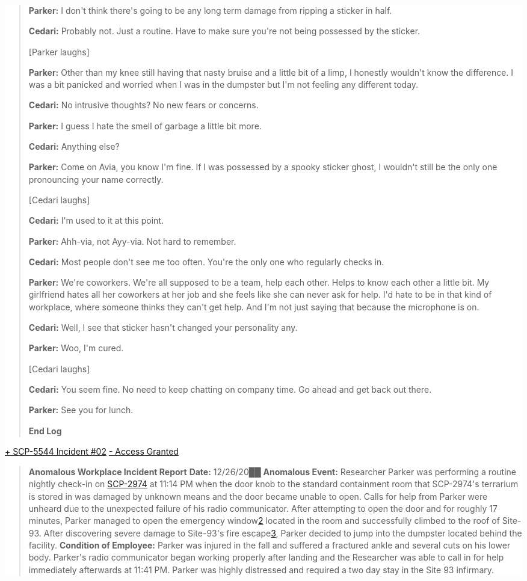 >  **Parker:** I don't think there's going to be any long term damage from ripping a sticker in half.  
>    
>  **Cedari:** Probably not. Just a routine. Have to make sure you're not being possessed by the sticker.  
>    
>  [Parker laughs]  
>    
>  **Parker:** Other than my knee still having that nasty bruise and a little bit of a limp, I honestly wouldn't know the difference. I was a bit panicked and worried when I was in the dumpster but I'm not feeling any different today.  
>    
>  **Cedari:** No intrusive thoughts? No new fears or concerns.  
>    
>  **Parker:** I guess I hate the smell of garbage a little bit more.  
>    
>  **Cedari:** Anything else?  
>    
>  **Parker:** Come on Avia, you know I'm fine. If I was possessed by a spooky sticker ghost, I wouldn't still be the only one pronouncing your name correctly.  
>    
>  [Cedari laughs]  
>    
>  **Cedari:** I'm used to it at this point.  
>    
>  **Parker:** Ahh-via, not Ayy-via. Not hard to remember.  
>    
>  **Cedari:** Most people don't see me too often. You're the only one who regularly checks in.  
>    
>  **Parker:** We're coworkers. We're all supposed to be a team, help each other. Helps to know each other a little bit. My girlfriend hates all her coworkers at her job and she feels like she can never ask for help. I'd hate to be in that kind of workplace, where someone thinks they can't get help. And I'm not just saying that because the microphone is on.  
>    
>  **Cedari:** Well, I see that sticker hasn't changed your personality any.  
>    
>  **Parker:** Woo, I'm cured.  
>    
>  [Cedari laughs]  
>    
>  **Cedari:** You seem fine. No need to keep chatting on company time. Go ahead and get back out there.  
>    
>  **Parker:** See you for lunch.  
>    
>  **End Log**
  

[\+ SCP-5544 Incident #02](javascript:;)
[\- Access Granted](javascript:;)
> **Anomalous Workplace Incident Report**
> **Date:** 12/26/20██
> **Anomalous Event:** Researcher Parker was performing a routine nightly check-in on [SCP-2974](/scp-2974) at 11:14 PM when the door knob to the standard containment room that SCP-2974's terrarium is stored in was damaged by unknown means and the door became unable to open. Calls for help from Parker were unheard due to the unexpected failure of his radio communicator. After attempting to open the door and for roughly 17 minutes, Parker managed to open the emergency window[2](javascript:;) located in the room and successfully climbed to the roof of Site-93. After discovering severe damage to Site-93's fire escape[3](javascript:;), Parker decided to jump into the dumpster located behind the facility.
> **Condition of Employee:** Parker was injured in the fall and suffered a fractured ankle and several cuts on his lower body. Parker's radio communicator began working properly after landing and the Researcher was able to call in for help immediately afterwards at 11:41 PM. Parker was highly distressed and required a two day stay in the Site 93 infirmary.